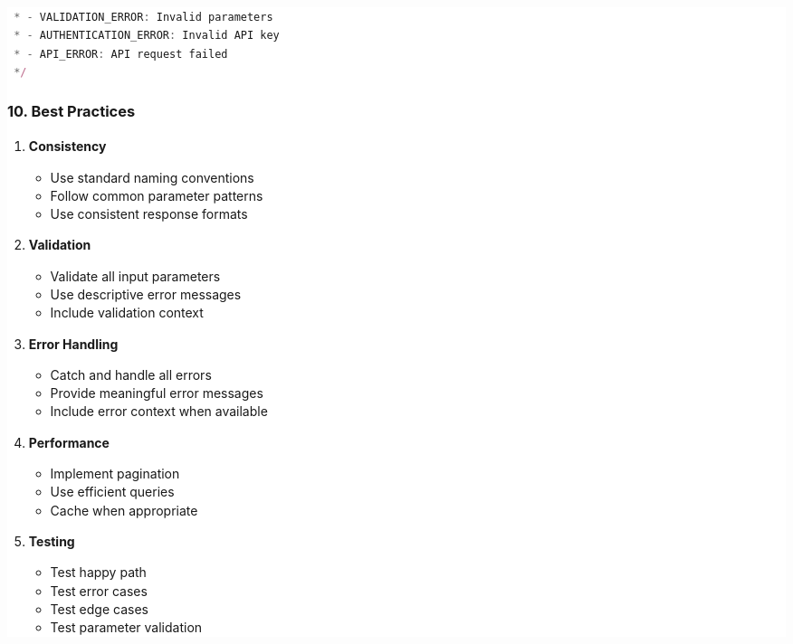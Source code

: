 ```typescript
 * - VALIDATION_ERROR: Invalid parameters
 * - AUTHENTICATION_ERROR: Invalid API key
 * - API_ERROR: API request failed
 */
```

### 10. Best Practices

1. **Consistency**
   - Use standard naming conventions
   - Follow common parameter patterns
   - Use consistent response formats

2. **Validation**
   - Validate all input parameters
   - Use descriptive error messages
   - Include validation context

3. **Error Handling**
   - Catch and handle all errors
   - Provide meaningful error messages
   - Include error context when available

4. **Performance**
   - Implement pagination
   - Use efficient queries
   - Cache when appropriate

5. **Testing**
   - Test happy path
   - Test error cases
   - Test edge cases
   - Test parameter validation 